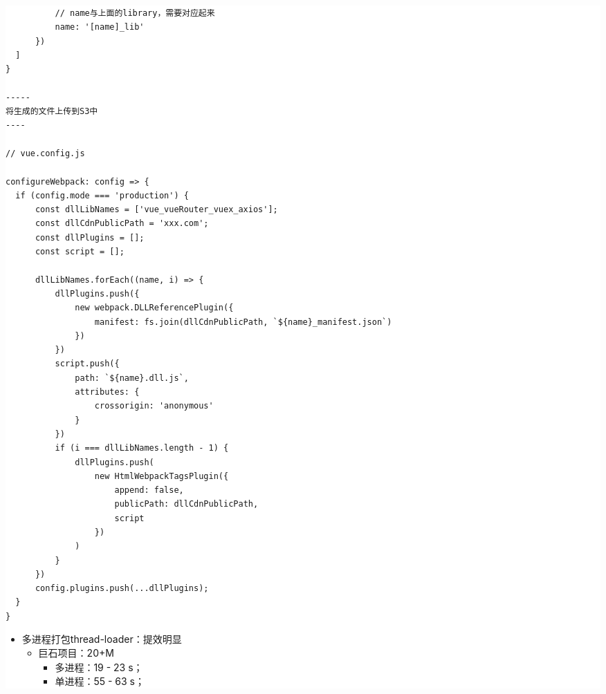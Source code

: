   ```
  			// name与上面的library，需要对应起来
  			name: '[name]_lib'
  		})
  	]
  }
  
  -----
  将生成的文件上传到S3中
  ----
  
  // vue.config.js
  
  configureWebpack: config => {
  	if (config.mode === 'production') {
  		const dllLibNames = ['vue_vueRouter_vuex_axios'];
  		const dllCdnPublicPath = 'xxx.com';
  		const dllPlugins = [];
  		const script = [];
  		
  		dllLibNames.forEach((name, i) => {
  			dllPlugins.push({
  				new webpack.DLLReferencePlugin({
  					manifest: fs.join(dllCdnPublicPath, `${name}_manifest.json`)
  				})
  			})
  			script.push({
  				path: `${name}.dll.js`,
  				attributes: {
  					crossorigin: 'anonymous'
  				}
  			})
  			if (i === dllLibNames.length - 1) {
  				dllPlugins.push(
  					new HtmlWebpackTagsPlugin({
  						append: false,
  						publicPath: dllCdnPublicPath,
  						script
  					})
  				)
  			}
  		})
  		config.plugins.push(...dllPlugins);
  	}
  }
  
  ```

  

  * 多进程打包thread-loader：提效明显
    * 巨石项目：20+M
      * 多进程：19 - 23 s；
      * 单进程：55 - 63 s；
  